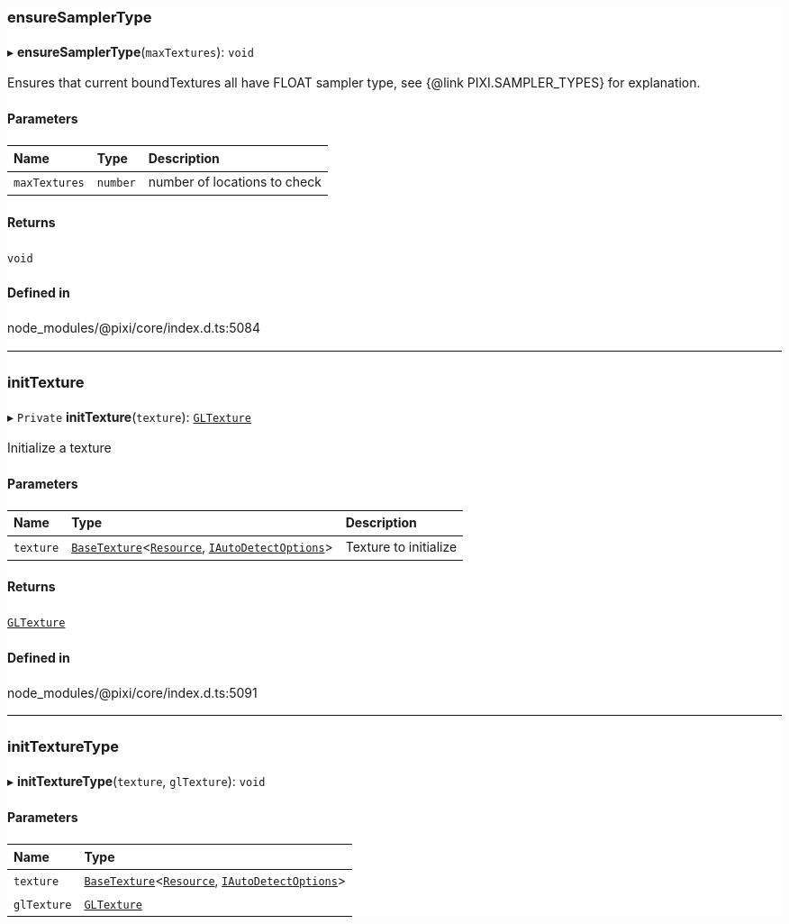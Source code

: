 ### ensureSamplerType

▸ **ensureSamplerType**(`maxTextures`): `void`

Ensures that current boundTextures all have FLOAT sampler type,
see {@link PIXI.SAMPLER_TYPES} for explanation.

#### Parameters

| Name | Type | Description |
| :------ | :------ | :------ |
| `maxTextures` | `number` | number of locations to check |

#### Returns

`void`

#### Defined in

node_modules/@pixi/core/index.d.ts:5084

___

### initTexture

▸ `Private` **initTexture**(`texture`): [`GLTexture`](components_ClusterNodeContainer._internal_.GLTexture.md)

Initialize a texture

#### Parameters

| Name | Type | Description |
| :------ | :------ | :------ |
| `texture` | [`BaseTexture`](components_ClusterNodeContainer._internal_.BaseTexture.md)<[`Resource`](components_ClusterNodeContainer._internal_.Resource.md), [`IAutoDetectOptions`](../modules/components_ClusterNodeContainer._internal_.md#iautodetectoptions)\> | Texture to initialize |

#### Returns

[`GLTexture`](components_ClusterNodeContainer._internal_.GLTexture.md)

#### Defined in

node_modules/@pixi/core/index.d.ts:5091

___

### initTextureType

▸ **initTextureType**(`texture`, `glTexture`): `void`

#### Parameters

| Name | Type |
| :------ | :------ |
| `texture` | [`BaseTexture`](components_ClusterNodeContainer._internal_.BaseTexture.md)<[`Resource`](components_ClusterNodeContainer._internal_.Resource.md), [`IAutoDetectOptions`](../modules/components_ClusterNodeContainer._internal_.md#iautodetectoptions)\> |
| `glTexture` | [`GLTexture`](components_ClusterNodeContainer._internal_.GLTexture.md) |

